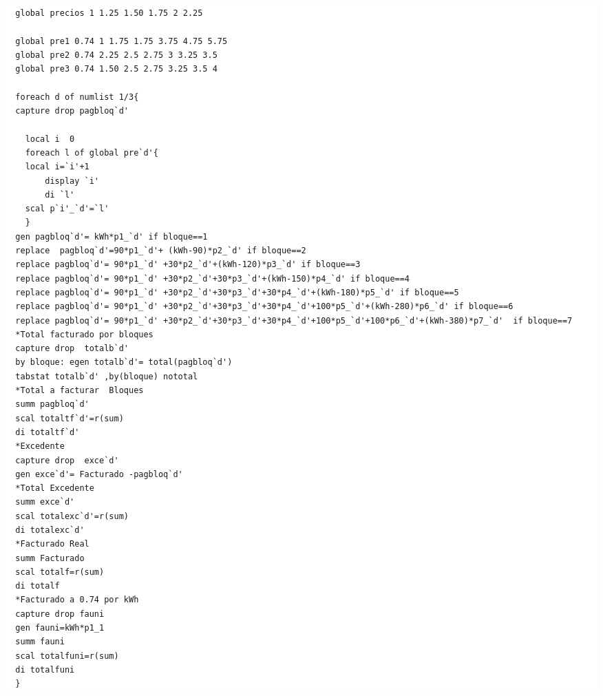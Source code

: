 	  
	  
	  
	  
	  
	  
	  global precios 1 1.25 1.50 1.75 2 2.25 
	  
	  global pre1 0.74 1 1.75 1.75 3.75 4.75 5.75 
	  global pre2 0.74 2.25 2.5 2.75 3 3.25 3.5 
	  global pre3 0.74 1.50 2.5 2.75 3.25 3.5 4
	  
	  foreach d of numlist 1/3{
	  capture drop pagbloq`d' 
	  
	  	local i  0
	  	foreach l of global pre`d'{
	  	local i=`i'+1
	  		display `i'
	  		di `l'
	  	scal p`i'_`d'=`l'
	  	}
	  gen pagbloq`d'= kWh*p1_`d' if bloque==1
	  replace  pagbloq`d'=90*p1_`d'+ (kWh-90)*p2_`d' if bloque==2
	  replace pagbloq`d'= 90*p1_`d' +30*p2_`d'+(kWh-120)*p3_`d' if bloque==3
	  replace pagbloq`d'= 90*p1_`d' +30*p2_`d'+30*p3_`d'+(kWh-150)*p4_`d' if bloque==4
	  replace pagbloq`d'= 90*p1_`d' +30*p2_`d'+30*p3_`d'+30*p4_`d'+(kWh-180)*p5_`d' if bloque==5
	  replace pagbloq`d'= 90*p1_`d' +30*p2_`d'+30*p3_`d'+30*p4_`d'+100*p5_`d'+(kWh-280)*p6_`d' if bloque==6
	  replace pagbloq`d'= 90*p1_`d' +30*p2_`d'+30*p3_`d'+30*p4_`d'+100*p5_`d'+100*p6_`d'+(kWh-380)*p7_`d'  if bloque==7
	  *Total facturado por bloques
	  capture drop  totalb`d' 
	  by bloque: egen totalb`d'= total(pagbloq`d')
	  tabstat totalb`d' ,by(bloque) nototal
	  *Total a facturar  Bloques
	  summ pagbloq`d'
	  scal totaltf`d'=r(sum)  
	  di totaltf`d'
	  *Excedente
	  capture drop  exce`d'
	  gen exce`d'= Facturado -pagbloq`d'
	  *Total Excedente
	  summ exce`d'
	  scal totalexc`d'=r(sum)  
	  di totalexc`d'
	  *Facturado Real
	  summ Facturado
	  scal totalf=r(sum)  
	  di totalf
	  *Facturado a 0.74 por kWh 
	  capture drop fauni
	  gen fauni=kWh*p1_1
	  summ fauni
	  scal totalfuni=r(sum)  
	  di totalfuni
	  }
	  